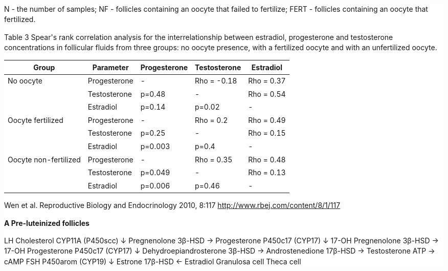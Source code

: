 N - the number of samples; NF - follicles containing an oocyte that failed to fertilize; FERT - follicles containing an oocyte that fertilized.

Table 3 Spear's rank correlation analysis for the interrelationship between estradiol, progesterone and testosterone concentrations in follicular fluids from three groups: no oocyte presence, with a fertilized oocyte and with an unfertilized oocyte.

| Group              | Parameter    | Progesterone | Testosterone | Estradiol |
|--------------------|--------------|--------------|--------------|-----------|
| No oocyte          | Progesterone | -            | Rho = -0.18  | Rho = 0.37|
|                    | Testosterone | p=0.48       | -            | Rho = 0.54|
|                    | Estradiol    | p=0.14       | p=0.02       | -         |
| Oocyte fertilized  | Progesterone | -            | Rho = 0.2    | Rho = 0.49|
|                    | Testosterone | p=0.25       | -            | Rho = 0.15|
|                    | Estradiol    | p=0.003      | p=0.4        | -         |
| Oocyte non-fertilized | Progesterone | -            | Rho = 0.35   | Rho = 0.48|
|                    | Testosterone | p=0.049      | -            | Rho = 0.13|
|                    | Estradiol    | p=0.006      | p=0.46       | -         |

Wen et al. Reproductive Biology and Endocrinology 2010, 8:117
http://www.rbej.com/content/8/1/117

**A Pre-luteinized follicles**


LH
Cholesterol
CYP11A (P450scc)
↓
Pregnenolone
3β-HSD
→ Progesterone
P450c17 (CYP17)
↓
17-OH Pregnenolone
3β-HSD
→ 17-OH Progesterone
P450c17 (CYP17)
↓
Dehydroepiandrosterone
3β-HSD
→ Androstenedione
17β-HSD
→ Testosterone
ATP
→ cAMP
FSH
P450arom (CYP19)
↓
Estrone
17β-HSD
← Estradiol
Granulosa cell
Theca cell
